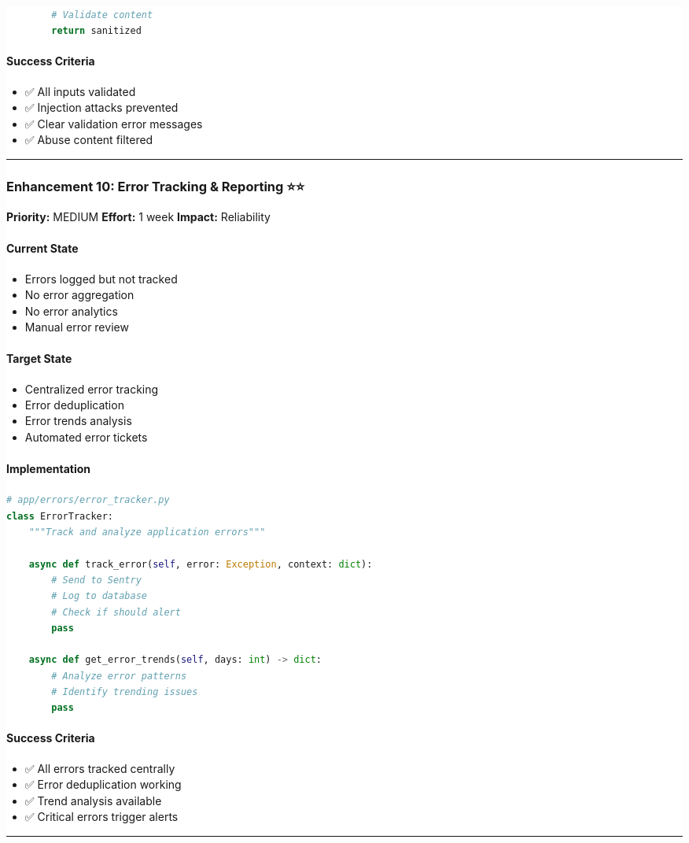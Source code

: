 ```python
        # Validate content
        return sanitized
```

#### Success Criteria
- ✅ All inputs validated
- ✅ Injection attacks prevented
- ✅ Clear validation error messages
- ✅ Abuse content filtered

---

### Enhancement 10: Error Tracking & Reporting ⭐⭐

**Priority:** MEDIUM
**Effort:** 1 week
**Impact:** Reliability

#### Current State
- Errors logged but not tracked
- No error aggregation
- No error analytics
- Manual error review

#### Target State
- Centralized error tracking
- Error deduplication
- Error trends analysis
- Automated error tickets

#### Implementation
```python
# app/errors/error_tracker.py
class ErrorTracker:
    """Track and analyze application errors"""

    async def track_error(self, error: Exception, context: dict):
        # Send to Sentry
        # Log to database
        # Check if should alert
        pass

    async def get_error_trends(self, days: int) -> dict:
        # Analyze error patterns
        # Identify trending issues
        pass
```

#### Success Criteria
- ✅ All errors tracked centrally
- ✅ Error deduplication working
- ✅ Trend analysis available
- ✅ Critical errors trigger alerts

---